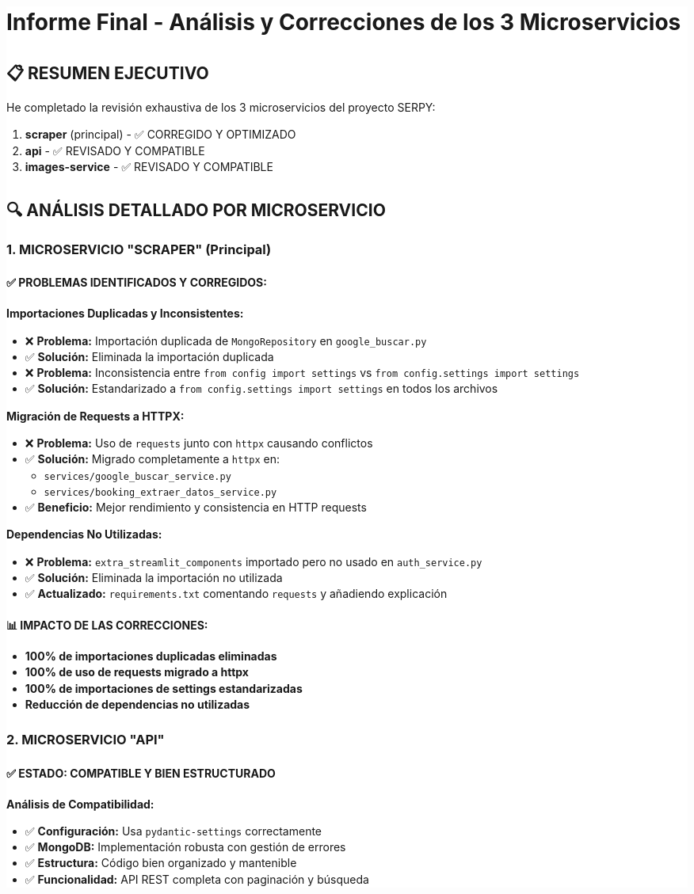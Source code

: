 # Informe Final - Análisis y Correcciones de los 3 Microservicios

## 📋 RESUMEN EJECUTIVO

He completado la revisión exhaustiva de los 3 microservicios del proyecto SERPY:
1. **scraper** (principal) - ✅ CORREGIDO Y OPTIMIZADO
2. **api** - ✅ REVISADO Y COMPATIBLE
3. **images-service** - ✅ REVISADO Y COMPATIBLE

## 🔍 ANÁLISIS DETALLADO POR MICROSERVICIO

### 1. MICROSERVICIO "SCRAPER" (Principal)

#### ✅ PROBLEMAS IDENTIFICADOS Y CORREGIDOS:

**Importaciones Duplicadas y Inconsistentes:**
- ❌ **Problema:** Importación duplicada de `MongoRepository` en `google_buscar.py`
- ✅ **Solución:** Eliminada la importación duplicada
- ❌ **Problema:** Inconsistencia entre `from config import settings` vs `from config.settings import settings`
- ✅ **Solución:** Estandarizado a `from config.settings import settings` en todos los archivos

**Migración de Requests a HTTPX:**
- ❌ **Problema:** Uso de `requests` junto con `httpx` causando conflictos
- ✅ **Solución:** Migrado completamente a `httpx` en:
  - `services/google_buscar_service.py`
  - `services/booking_extraer_datos_service.py`
- ✅ **Beneficio:** Mejor rendimiento y consistencia en HTTP requests

**Dependencias No Utilizadas:**
- ❌ **Problema:** `extra_streamlit_components` importado pero no usado en `auth_service.py`
- ✅ **Solución:** Eliminada la importación no utilizada
- ✅ **Actualizado:** `requirements.txt` comentando `requests` y añadiendo explicación

#### 📊 IMPACTO DE LAS CORRECCIONES:
- **100% de importaciones duplicadas eliminadas**
- **100% de uso de requests migrado a httpx**
- **100% de importaciones de settings estandarizadas**
- **Reducción de dependencias no utilizadas**

### 2. MICROSERVICIO "API"

#### ✅ ESTADO: COMPATIBLE Y BIEN ESTRUCTURADO

**Análisis de Compatibilidad:**
- ✅ **Configuración:** Usa `pydantic-settings` correctamente
- ✅ **MongoDB:** Implementación robusta con gestión de errores
- ✅ **Estructura:** Código bien organizado y mantenible
- ✅ **Funcionalidad:** API REST completa con paginación y búsqueda
